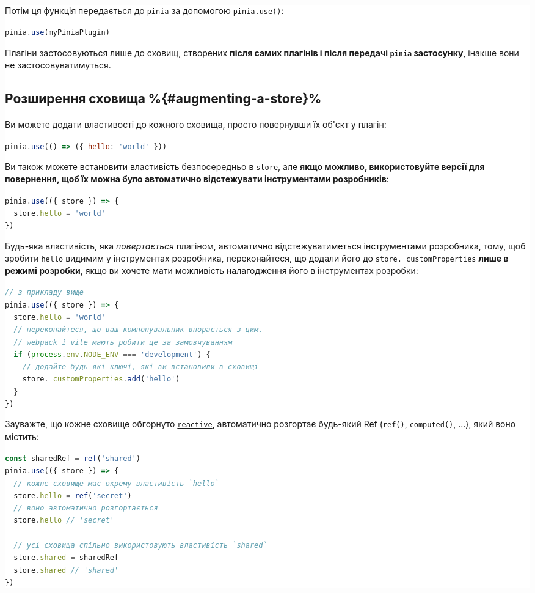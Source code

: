 Потім ця функція передається до `pinia` за допомогою `pinia.use()`:

```js
pinia.use(myPiniaPlugin)
```

Плагіни застосовуються лише до сховищ, створених **після самих плагінів і після передачі `pinia` застосунку**, інакше вони не застосовуватимуться.

## Розширення сховища %{#augmenting-a-store}%

Ви можете додати властивості до кожного сховища, просто повернувши їх об'єкт у плагін:

```js
pinia.use(() => ({ hello: 'world' }))
```

Ви також можете встановити властивість безпосередньо в `store`, але **якщо можливо, використовуйте версії для повернення, щоб їх можна було автоматично відстежувати інструментами розробників**:

```js
pinia.use(({ store }) => {
  store.hello = 'world'
})
```

Будь-яка властивість, яка _повертається_ плагіном, автоматично відстежуватиметься інструментами розробника, тому, щоб зробити `hello` видимим у інструментах розробника, переконайтеся, що додали його до `store._customProperties` **лише в режимі розробки**, якщо ви хочете мати можливість налагодження його в інструментах розробки:

```js
// з прикладу вище
pinia.use(({ store }) => {
  store.hello = 'world'
  // переконайтеся, що ваш компонувальник впорається з цим.
  // webpack і vite мають робити це за замовчуванням
  if (process.env.NODE_ENV === 'development') {
    // додайте будь-які ключі, які ви встановили в сховищі
    store._customProperties.add('hello')
  }
})
```

Зауважте, що кожне сховище обгорнуто [`reactive`](https://v3.vuejs.org/api/basic-reactivity.html#reactive), автоматично розгортає будь-який Ref (`ref()`, `computed()`, ...), який воно містить:

```js
const sharedRef = ref('shared')
pinia.use(({ store }) => {
  // кожне сховище має окрему властивість `hello`
  store.hello = ref('secret')
  // воно автоматично розгортається
  store.hello // 'secret'

  // усі сховища спільно використовують властивість `shared`
  store.shared = sharedRef
  store.shared // 'shared'
})
```
